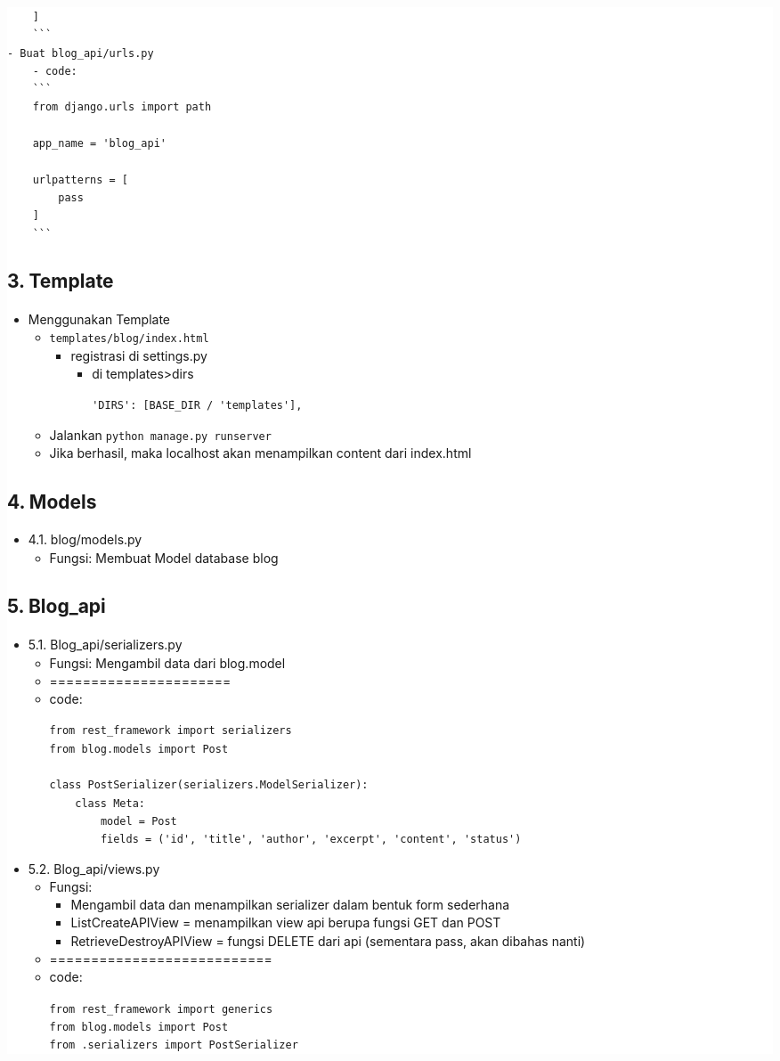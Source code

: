         ]
        ```
    - Buat blog_api/urls.py
        - code:
        ```
        from django.urls import path
        
        app_name = 'blog_api'

        urlpatterns = [
            pass
        ]
        ```


<a name="A3"></a>        
## 3. Template
- Menggunakan Template
    - `templates/blog/index.html`
      - registrasi di settings.py
        - di templates>dirs
            ```
            'DIRS': [BASE_DIR / 'templates'],
            ```
    - Jalankan `python manage.py runserver`
    - Jika berhasil, maka localhost akan menampilkan content dari index.html

<a name="A4"></a>
## 4. Models
<a name="A41"></a>
- 4.1. blog/models.py
    - Fungsi: Membuat Model database blog
 <a name="A5"></a>


## 5. Blog_api
<a name="A51"></a>
- 5.1. Blog_api/serializers.py
    - Fungsi: Mengambil data dari blog.model
    - ======================
    - code:
        ```
        from rest_framework import serializers
        from blog.models import Post

        class PostSerializer(serializers.ModelSerializer):
            class Meta:
                model = Post
                fields = ('id', 'title', 'author', 'excerpt', 'content', 'status')

<a name="A52"></a>
- 5.2. Blog_api/views.py
    - Fungsi:
        - Mengambil data dan menampilkan serializer dalam bentuk form sederhana
        - ListCreateAPIView = menampilkan view api berupa fungsi GET dan POST
        - RetrieveDestroyAPIView = fungsi DELETE dari api (sementara pass, akan dibahas nanti)
    - ===========================
    - code:
        ```
        from rest_framework import generics
        from blog.models import Post
        from .serializers import PostSerializer

